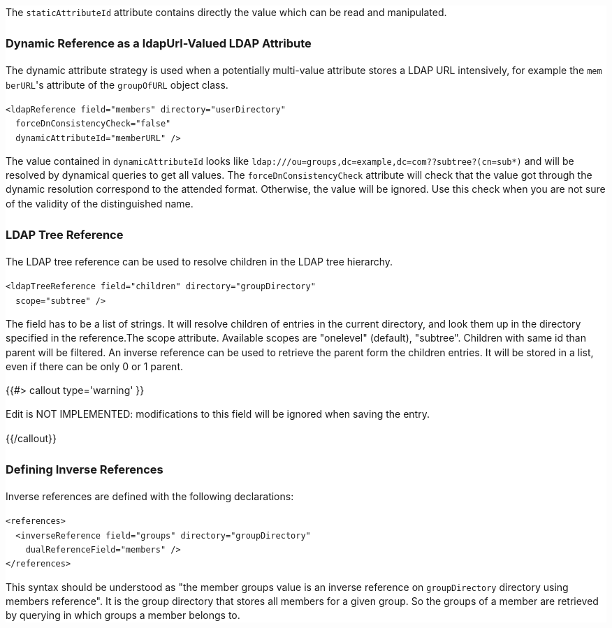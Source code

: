 The `staticAttributeId` attribute contains directly the value which can be read and manipulated.

### Dynamic Reference as a ldapUrl-Valued LDAP Attribute

The dynamic attribute strategy is used when a potentially multi-value attribute stores a LDAP URL intensively, for example the `memberURL`'s attribute of the `groupOfURL` object class.

```html/xml
<ldapReference field="members" directory="userDirectory"
  forceDnConsistencyCheck="false"
  dynamicAttributeId="memberURL" />

```

The value contained in `dynamicAttributeId` looks like `ldap:///ou=groups,dc=example,dc=com??subtree?(cn=sub*)` and will be resolved by dynamical queries to get all values. The `forceDnConsistencyCheck` attribute will check that the value got through the dynamic resolution correspond to the attended format. Otherwise, the value will be ignored. Use this check when you are not sure of the validity of the distinguished name.

### LDAP Tree Reference

The LDAP tree reference can be used to resolve children in the LDAP tree hierarchy.

```html/xml
<ldapTreeReference field="children" directory="groupDirectory"
  scope="subtree" />

```

The field has to be a list of strings. It will resolve children of entries in the current directory, and look them up in the directory specified in the reference.The scope attribute. Available scopes are "onelevel" (default), "subtree". Children with same id than parent will be filtered. An inverse reference can be used to retrieve the parent form the children entries. It will be stored in a list, even if there can be only 0 or 1 parent.

{{#> callout type='warning' }}

Edit is NOT IMPLEMENTED: modifications to this field will be ignored when saving the entry.

{{/callout}}

### Defining Inverse References

Inverse references are defined with the following declarations:

```html/xml
<references>
  <inverseReference field="groups" directory="groupDirectory"
    dualReferenceField="members" />
</references>

```

This syntax should be understood as "the member groups value is an inverse reference on `groupDirectory` directory using members reference". It is the group directory that stores all members for a given group. So the groups of a member are retrieved by querying in which groups a member belongs to.

